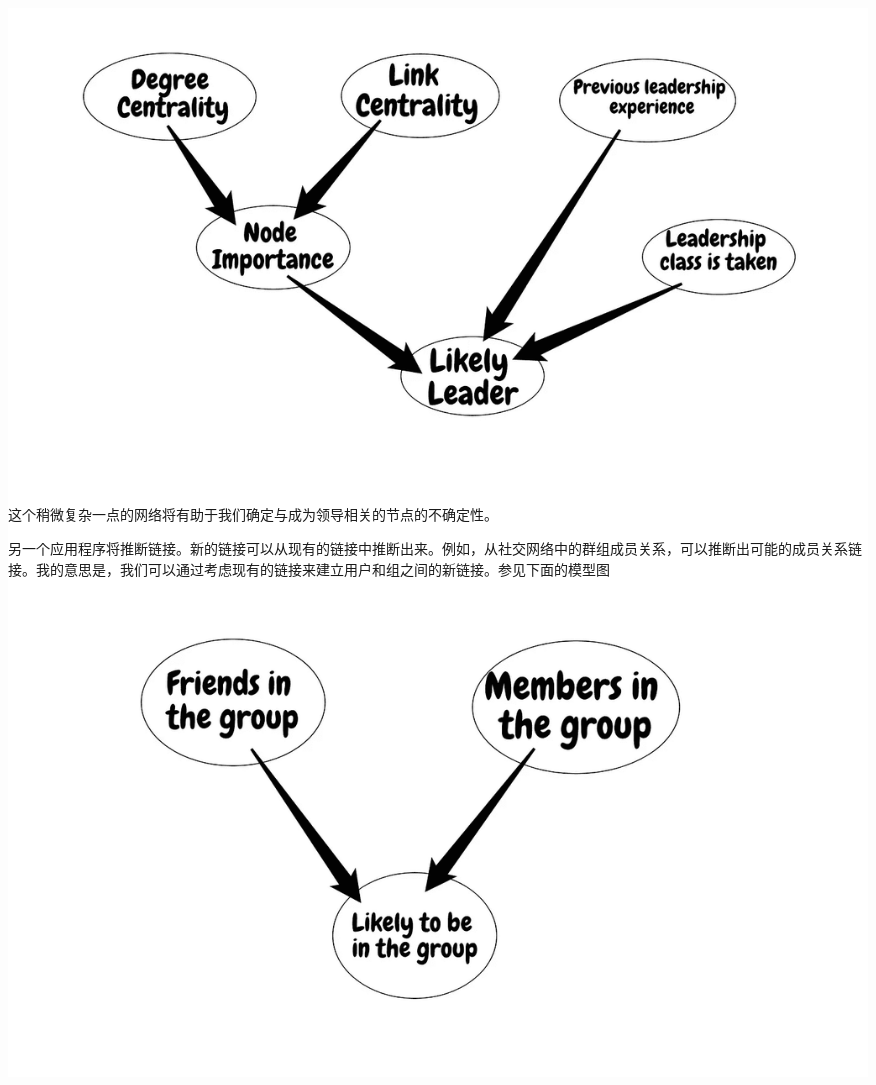 ![](img/274fcc646bf4db3aa3ba7d3d793c0821.png)

这个稍微复杂一点的网络将有助于我们确定与成为领导相关的节点的不确定性。

另一个应用程序将推断链接。新的链接可以从现有的链接中推断出来。例如，从社交网络中的群组成员关系，可以推断出可能的成员关系链接。我的意思是，我们可以通过考虑现有的链接来建立用户和组之间的新链接。参见下面的模型图

![](img/90a64bbc2e49695cad11f79426aadafa.png)
